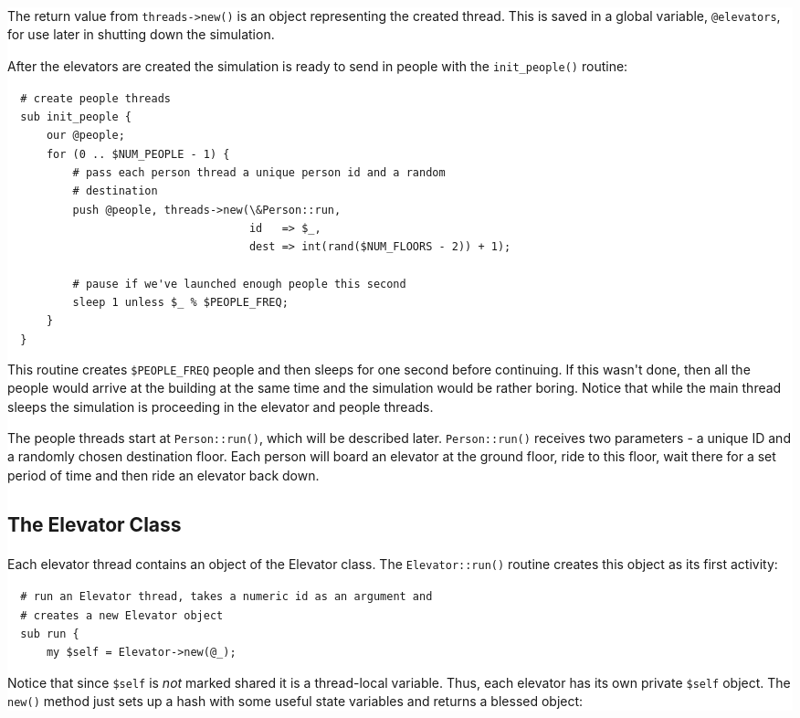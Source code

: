 The return value from `threads->new()` is an object representing the created thread. This is saved in a global variable, `@elevators`, for use later in shutting down the simulation.

After the elevators are created the simulation is ready to send in people with the `init_people()` routine:

      # create people threads
      sub init_people {
          our @people;
          for (0 .. $NUM_PEOPLE - 1) {
              # pass each person thread a unique person id and a random
              # destination
              push @people, threads->new(\&Person::run,
                                         id   => $_,
                                         dest => int(rand($NUM_FLOORS - 2)) + 1);

              # pause if we've launched enough people this second
              sleep 1 unless $_ % $PEOPLE_FREQ;
          }
      }

This routine creates `$PEOPLE_FREQ` people and then sleeps for one second before continuing. If this wasn't done, then all the people would arrive at the building at the same time and the simulation would be rather boring. Notice that while the main thread sleeps the simulation is proceeding in the elevator and people threads.

The people threads start at `Person::run()`, which will be described later. `Person::run()` receives two parameters - a unique ID and a randomly chosen destination floor. Each person will board an elevator at the ground floor, ride to this floor, wait there for a set period of time and then ride an elevator back down.

<span id="the elevator class">The Elevator Class</span>
-------------------------------------------------------

Each elevator thread contains an object of the Elevator class. The `Elevator::run()` routine creates this object as its first activity:

      # run an Elevator thread, takes a numeric id as an argument and
      # creates a new Elevator object
      sub run {
          my $self = Elevator->new(@_);

Notice that since `$self` is *not* marked shared it is a thread-local variable. Thus, each elevator has its own private `$self` object. The `new()` method just sets up a hash with some useful state variables and returns a blessed object:
